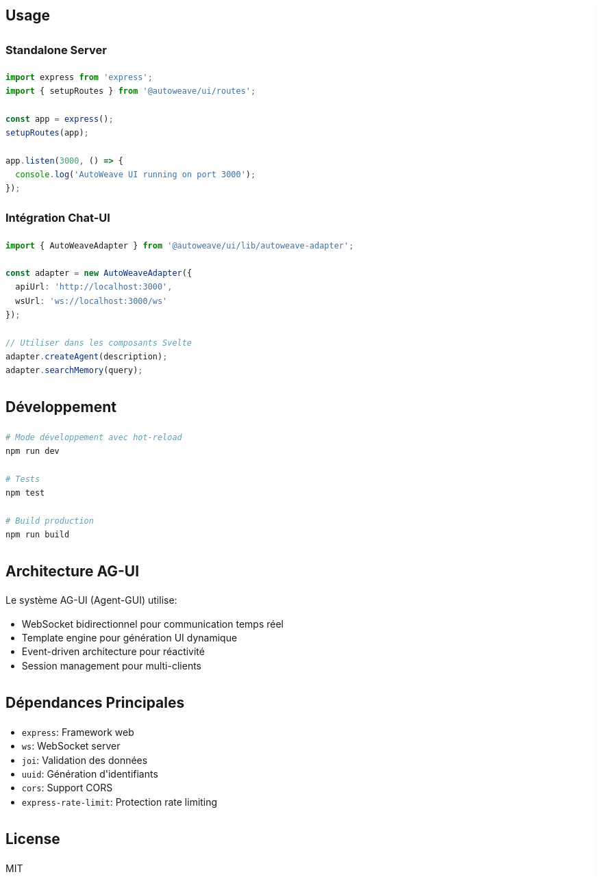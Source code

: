 ## Usage

### Standalone Server

```javascript
import express from 'express';
import { setupRoutes } from '@autoweave/ui/routes';

const app = express();
setupRoutes(app);

app.listen(3000, () => {
  console.log('AutoWeave UI running on port 3000');
});
```

### Intégration Chat-UI

```typescript
import { AutoWeaveAdapter } from '@autoweave/ui/lib/autoweave-adapter';

const adapter = new AutoWeaveAdapter({
  apiUrl: 'http://localhost:3000',
  wsUrl: 'ws://localhost:3000/ws'
});

// Utiliser dans les composants Svelte
adapter.createAgent(description);
adapter.searchMemory(query);
```

## Développement

```bash
# Mode développement avec hot-reload
npm run dev

# Tests
npm test

# Build production
npm run build
```

## Architecture AG-UI

Le système AG-UI (Agent-GUI) utilise:
- WebSocket bidirectionnel pour communication temps réel
- Template engine pour génération UI dynamique
- Event-driven architecture pour réactivité
- Session management pour multi-clients

## Dépendances Principales

- `express`: Framework web
- `ws`: WebSocket server
- `joi`: Validation des données
- `uuid`: Génération d'identifiants
- `cors`: Support CORS
- `express-rate-limit`: Protection rate limiting

## License

MIT
